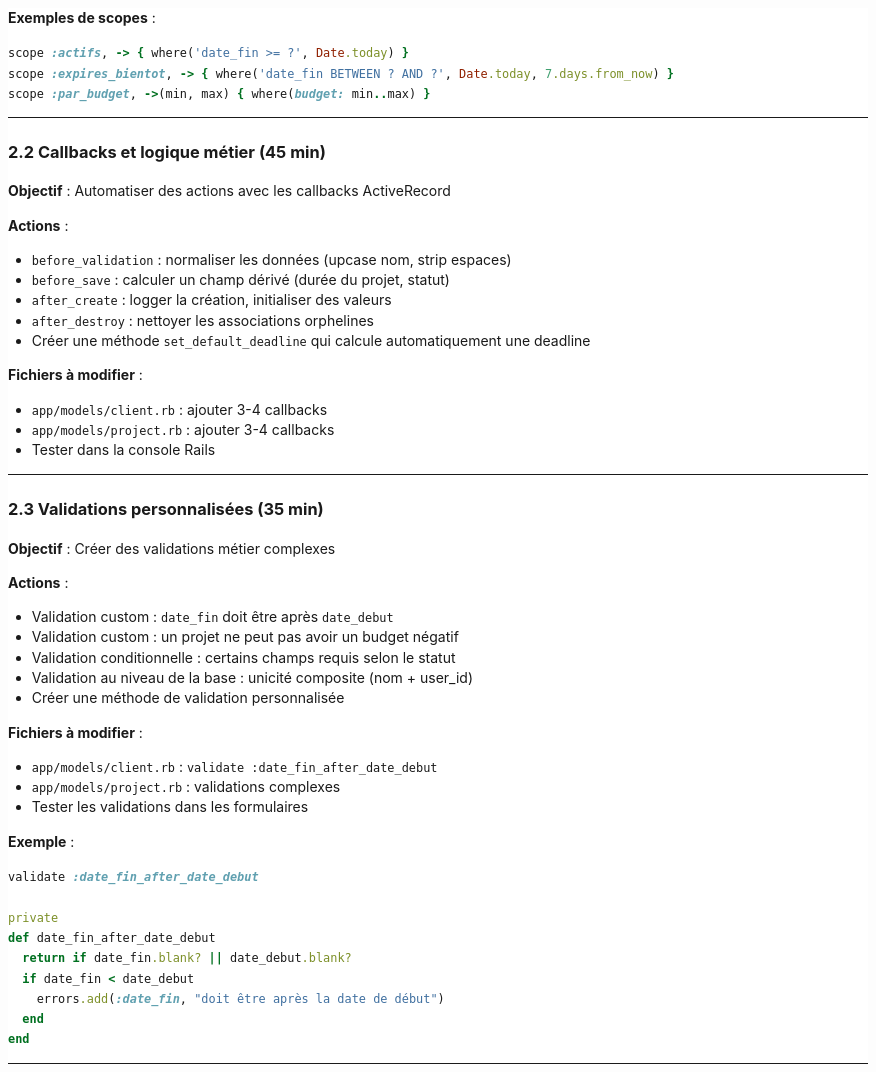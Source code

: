 **Exemples de scopes** :
```ruby
scope :actifs, -> { where('date_fin >= ?', Date.today) }
scope :expires_bientot, -> { where('date_fin BETWEEN ? AND ?', Date.today, 7.days.from_now) }
scope :par_budget, ->(min, max) { where(budget: min..max) }
```

---

### 2.2 Callbacks et logique métier (45 min)
**Objectif** : Automatiser des actions avec les callbacks ActiveRecord

**Actions** :
- `before_validation` : normaliser les données (upcase nom, strip espaces)
- `before_save` : calculer un champ dérivé (durée du projet, statut)
- `after_create` : logger la création, initialiser des valeurs
- `after_destroy` : nettoyer les associations orphelines
- Créer une méthode `set_default_deadline` qui calcule automatiquement une deadline

**Fichiers à modifier** :
- `app/models/client.rb` : ajouter 3-4 callbacks
- `app/models/project.rb` : ajouter 3-4 callbacks
- Tester dans la console Rails

---

### 2.3 Validations personnalisées (35 min)
**Objectif** : Créer des validations métier complexes

**Actions** :
- Validation custom : `date_fin` doit être après `date_debut`
- Validation custom : un projet ne peut pas avoir un budget négatif
- Validation conditionnelle : certains champs requis selon le statut
- Validation au niveau de la base : unicité composite (nom + user_id)
- Créer une méthode de validation personnalisée

**Fichiers à modifier** :
- `app/models/client.rb` : `validate :date_fin_after_date_debut`
- `app/models/project.rb` : validations complexes
- Tester les validations dans les formulaires

**Exemple** :
```ruby
validate :date_fin_after_date_debut

private
def date_fin_after_date_debut
  return if date_fin.blank? || date_debut.blank?
  if date_fin < date_debut
    errors.add(:date_fin, "doit être après la date de début")
  end
end
```

---
